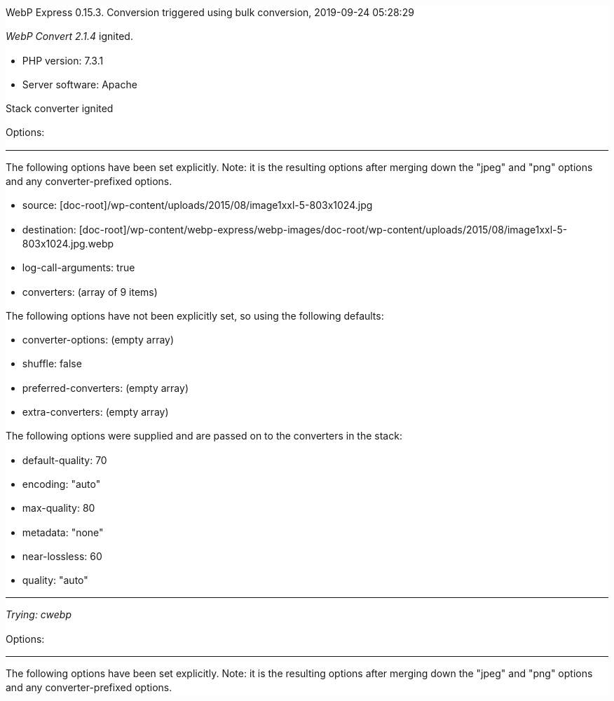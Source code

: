 WebP Express 0.15.3. Conversion triggered using bulk conversion, 2019-09-24 05:28:29


*WebP Convert 2.1.4*  ignited.

- PHP version: 7.3.1

- Server software: Apache


Stack converter ignited


Options:

------------

The following options have been set explicitly. Note: it is the resulting options after merging down the "jpeg" and "png" options and any converter-prefixed options.

- source: [doc-root]/wp-content/uploads/2015/08/image1xxl-5-803x1024.jpg

- destination: [doc-root]/wp-content/webp-express/webp-images/doc-root/wp-content/uploads/2015/08/image1xxl-5-803x1024.jpg.webp

- log-call-arguments: true

- converters: (array of 9 items)


The following options have not been explicitly set, so using the following defaults:

- converter-options: (empty array)

- shuffle: false

- preferred-converters: (empty array)

- extra-converters: (empty array)


The following options were supplied and are passed on to the converters in the stack:

- default-quality: 70

- encoding: "auto"

- max-quality: 80

- metadata: "none"

- near-lossless: 60

- quality: "auto"

------------



*Trying: cwebp* 


Options:

------------

The following options have been set explicitly. Note: it is the resulting options after merging down the "jpeg" and "png" options and any converter-prefixed options.
